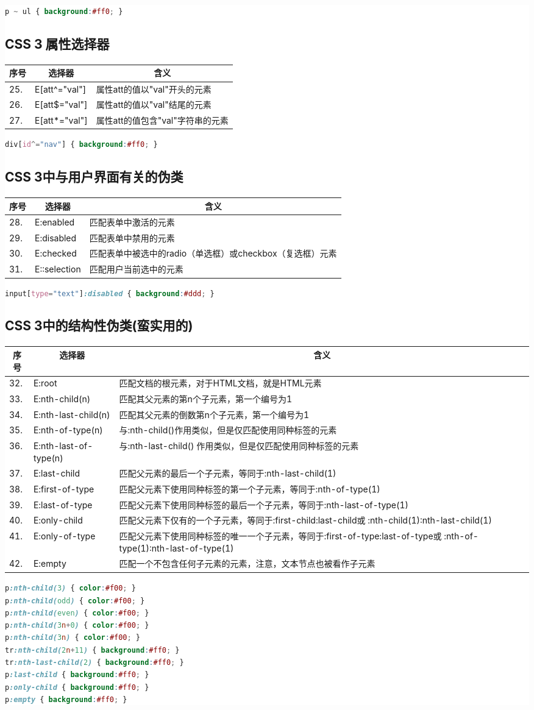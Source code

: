 ```css
p ~ ul { background:#ff0; }
```

## CSS 3 属性选择器

序号| 选择器	|含义
---|---|---
25.|	E[att^="val"] 	|属性att的值以"val"开头的元素
26.|	E[att$="val"] 	|属性att的值以"val"结尾的元素
27.|	E[att*="val"] 	|属性att的值包含"val"字符串的元素

```css
div[id^="nav"] { background:#ff0; }
```

## CSS 3中与用户界面有关的伪类

序号|	选择器	|含义
---|---|---
28.|	E:enabled 	|匹配表单中激活的元素
29.|	E:disabled	|匹配表单中禁用的元素
30.|	E:checked	|匹配表单中被选中的radio（单选框）或checkbox（复选框）元素
31.|	E::selection 	|匹配用户当前选中的元素

```css
input[type="text"]:disabled { background:#ddd; }
```

## CSS 3中的结构性伪类(蛮实用的)

序号|	选择器|	含义
---|---|---
32.| 	E:root 	|匹配文档的根元素，对于HTML文档，就是HTML元素
33.|	E:nth-child(n)	|匹配其父元素的第n个子元素，第一个编号为1
34.|	E:nth-last-child(n) 	|匹配其父元素的倒数第n个子元素，第一个编号为1
35.|	E:nth-of-type(n) 	|与:nth-child()作用类似，但是仅匹配使用同种标签的元素
36.| 	E:nth-last-of-type(n)	|与:nth-last-child() 作用类似，但是仅匹配使用同种标签的元素
37.|	E:last-child	|匹配父元素的最后一个子元素，等同于:nth-last-child(1)
38.|	E:first-of-type	|匹配父元素下使用同种标签的第一个子元素，等同于:nth-of-type(1)
39.|	E:last-of-type 	|匹配父元素下使用同种标签的最后一个子元素，等同于:nth-last-of-type(1)
40.|	E:only-child	|匹配父元素下仅有的一个子元素，等同于:first-child:last-child或 :nth-child(1):nth-last-child(1)
41.|	E:only-of-type	|匹配父元素下使用同种标签的唯一一个子元素，等同于:first-of-type:last-of-type或 :nth-of-type(1):nth-last-of-type(1)
42.| 	E:empty	|匹配一个不包含任何子元素的元素，注意，文本节点也被看作子元素

```css
p:nth-child(3) { color:#f00; }
p:nth-child(odd) { color:#f00; }
p:nth-child(even) { color:#f00; }
p:nth-child(3n+0) { color:#f00; }
p:nth-child(3n) { color:#f00; }
tr:nth-child(2n+11) { background:#ff0; }
tr:nth-last-child(2) { background:#ff0; }
p:last-child { background:#ff0; }
p:only-child { background:#ff0; }
p:empty { background:#ff0; }
```
